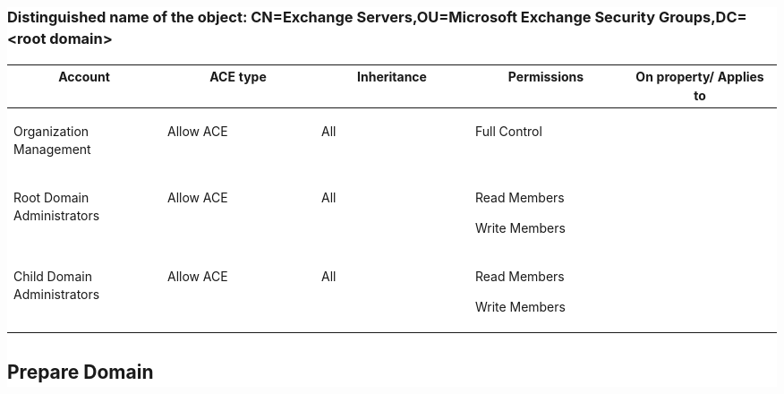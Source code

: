 </tbody>
</table>

### Distinguished name of the object: CN=Exchange Servers,OU=Microsoft Exchange Security Groups,DC=\<root domain\>

<table>
<colgroup>
<col style="width: 20%" />
<col style="width: 20%" />
<col style="width: 20%" />
<col style="width: 20%" />
<col style="width: 20%" />
</colgroup>
<thead>
<tr class="header">
<th>Account</th>
<th>ACE type</th>
<th>Inheritance</th>
<th>Permissions</th>
<th>On property/ Applies to</th>
</tr>
</thead>
<tbody>
<tr class="odd">
<td><p>Organization Management</p></td>
<td><p>Allow ACE</p></td>
<td><p>All</p></td>
<td><p>Full Control</p></td>
<td><p> </p></td>
</tr>
<tr class="even">
<td><p>Root Domain Administrators</p></td>
<td><p>Allow ACE</p></td>
<td><p>All</p></td>
<td><p>Read Members</p>
<p>Write Members</p></td>
<td><p> </p></td>
</tr>
<tr class="odd">
<td><p>Child Domain Administrators</p></td>
<td><p>Allow ACE</p></td>
<td><p>All</p></td>
<td><p>Read Members</p>
<p>Write Members</p></td>
<td><p> </p></td>
</tr>
</tbody>
</table>

## Prepare Domain
